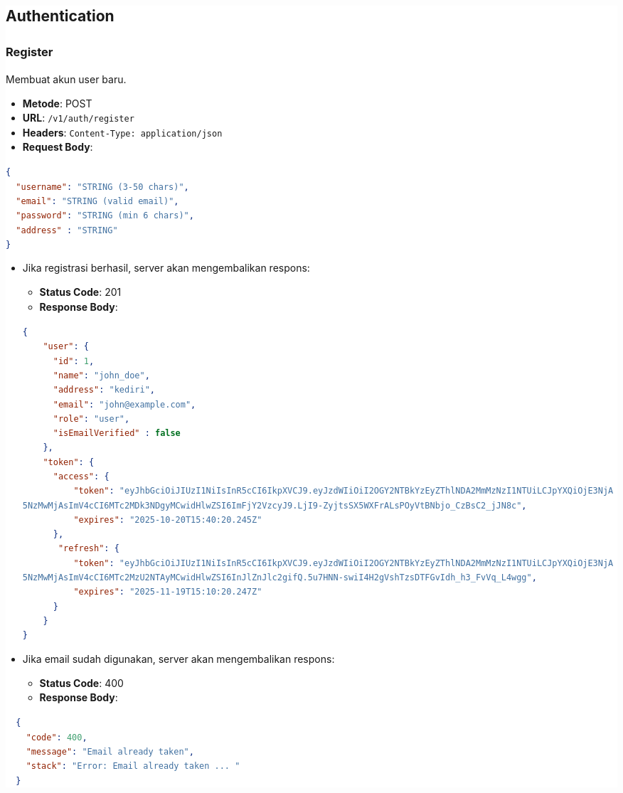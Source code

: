 ## Authentication

### Register

Membuat akun user baru.

- **Metode**: POST
- **URL**: `/v1/auth/register`
- **Headers**: `Content-Type: application/json`
- **Request Body**:
```json
{
  "username": "STRING (3-50 chars)",
  "email": "STRING (valid email)",
  "password": "STRING (min 6 chars)",
  "address" : "STRING"
}
```

- Jika registrasi berhasil, server akan mengembalikan respons:
  - **Status Code**: 201
  - **Response Body**:
  ```json
  {
      "user": {
        "id": 1,
        "name": "john_doe",
        "address": "kediri",
        "email": "john@example.com",
        "role": "user",
        "isEmailVerified" : false
      },
      "token": {
        "access": {
            "token": "eyJhbGciOiJIUzI1NiIsInR5cCI6IkpXVCJ9.eyJzdWIiOiI2OGY2NTBkYzEyZThlNDA2MmMzNzI1NTUiLCJpYXQiOjE3NjA5NzMwMjAsImV4cCI6MTc2MDk3NDgyMCwidHlwZSI6ImFjY2VzcyJ9.LjI9-ZyjtsSX5WXFrALsPOyVtBNbjo_CzBsC2_jJN8c",
            "expires": "2025-10-20T15:40:20.245Z"
        },
         "refresh": {
            "token": "eyJhbGciOiJIUzI1NiIsInR5cCI6IkpXVCJ9.eyJzdWIiOiI2OGY2NTBkYzEyZThlNDA2MmMzNzI1NTUiLCJpYXQiOjE3NjA5NzMwMjAsImV4cCI6MTc2MzU2NTAyMCwidHlwZSI6InJlZnJlc2gifQ.5u7HNN-swiI4H2gVshTzsDTFGvIdh_h3_FvVq_L4wgg",
            "expires": "2025-11-19T15:10:20.247Z"
        }
      }
  }
  ```

- Jika email sudah digunakan, server akan mengembalikan respons:
  - **Status Code**: 400
  - **Response Body**:
```json
  {
    "code": 400,
    "message": "Email already taken",
    "stack": "Error: Email already taken ... "
  }
  ```
